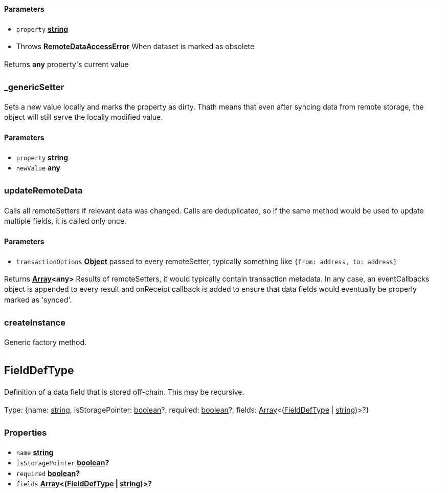 #### Parameters

-   `property` **[string][230]** 


-   Throws **[RemoteDataAccessError][285]** When dataset is marked as obsolete

Returns **any** property's current value

### \_genericSetter

Sets a new value locally and marks the property as dirty. Thath
means that even after syncing data from remote storage, the object will still
serve the locally modified value.

#### Parameters

-   `property` **[string][230]** 
-   `newValue` **any** 

### updateRemoteData

Calls all remoteSetters if relevant data was changed.
Calls are deduplicated, so if the same method would be used
to update multiple fields, it is called only once.

#### Parameters

-   `transactionOptions` **[Object][231]** passed to every remoteSetter, typically something like `{from: address, to: address}`

Returns **[Array][233]&lt;any>** Results of remoteSetters, it would typically contain transaction metadata. In any case, an eventCallbacks
object is appended to every result and onReceipt callback is added to ensure that data fields would eventually be properly marked as 'synced'.

### createInstance

Generic factory method.

## FieldDefType

Definition of a data field that is stored off-chain.
This may be recursive.

Type: {name: [string][230], isStoragePointer: [boolean][280]?, required: [boolean][280]?, fields: [Array][233]&lt;([FieldDefType][286] \| [string][230])>?}

### Properties

-   `name` **[string][230]** 
-   `isStoragePointer` **[boolean][280]?** 
-   `required` **[boolean][280]?** 
-   `fields` **[Array][233]&lt;([FieldDefType][286] \| [string][230])>?** 


[1]: #contracts
[2]: #parameters
[3]: #_getinstance
[4]: #parameters-1
[5]: #getindexinstance
[6]: #parameters-2
[7]: #gethotelinstance
[8]: #parameters-3
[9]: #decodelogs
[10]: #parameters-4
[11]: #createinstance
[12]: #parameters-5
[13]: #hoteldataindex
[14]: #properties
[15]: #hoteldescriptioninterface
[16]: #properties-1
[17]: #roomtypeinterface
[18]: #properties-2
[19]: #occupancyinterface
[20]: #properties-3
[21]: #locationinterface
[22]: #properties-4
[23]: #additionalcontact
[24]: #properties-5
[25]: #contactinterface
[26]: #properties-6
[27]: #contactsinterface
[28]: #properties-7
[29]: #addressinterface
[30]: #properties-8
[31]: #rateplansinterface
[32]: #properties-9
[33]: #rateplaninterface
[34]: #properties-10
[35]: #daterangeinterface
[36]: #properties-11
[37]: #rateplanpricemodifier
[38]: #properties-12
[39]: #rateplanrestrictions
[40]: #properties-13
[41]: #datamodeloptionstype
[42]: #properties-14
[43]: #datamodel
[44]: #parameters-6
[45]: #getwindingtreeindex
[46]: #parameters-7
[47]: #gettransactionsstatus
[48]: #parameters-8
[49]: #createwallet
[50]: #parameters-9
[51]: #createinstance-1
[52]: #parameters-10
[53]: #onchainhotel
[54]: #parameters-11
[55]: #initialize
[56]: #dataindex
[57]: #setlocaldata
[58]: #parameters-12
[59]: #toplainobject
[60]: #parameters-13
[61]: #_editinfoonchain
[62]: #parameters-14
[63]: #createonchaindata
[64]: #parameters-15
[65]: #updateonchaindata
[66]: #parameters-16
[67]: #transferonchainownership
[68]: #parameters-17
[69]: #removeonchaindata
[70]: #parameters-18
[71]: #createinstance-2
[72]: #parameters-19
[73]: #wtindex
[74]: #parameters-20
[75]: #addhotel
[76]: #parameters-21
[77]: #updatehotel
[78]: #parameters-22
[79]: #removehotel
[80]: #parameters-23
[81]: #transferhotelownership
[82]: #parameters-24
[83]: #gethotel
[84]: #parameters-25
[85]: #getallhotels
[86]: #createinstance-3
[87]: #parameters-26
[88]: #wtlibserror
[89]: #parameters-27
[90]: #smartcontractinstantiationerror
[91]: #walleterror
[92]: #malformedwalleterror
[93]: #walletstateerror
[94]: #walletpassworderror
[95]: #walletsigningerror
[96]: #transactionminingerror
[97]: #outofgaserror
[98]: #insufficientfundserror
[99]: #transactionrevertederror
[100]: #noreceipterror
[101]: #inaccessibleethereumnodeerror
[102]: #inputdataerror
[103]: #offchaindataerror
[104]: #offchaindataconfigurationerror
[105]: #offchaindataruntimeerror
[106]: #storagepointererror
[107]: #remotelybackeddataseterror
[108]: #remotedataaccesserror
[109]: #remotedatareaderror
[110]: #hotelnotfounderror
[111]: #hotelnotinstantiableerror
[112]: #wtlibsoptionstype
[113]: #properties-15
[114]: #wtlibs
[115]: #parameters-28
[116]: #getwtindex
[117]: #parameters-29
[118]: #gettransactionsstatus-1
[119]: #parameters-30
[120]: #createwallet-1
[121]: #parameters-31
[122]: #getoffchaindataclient
[123]: #parameters-32
[124]: #createinstance-4
[125]: #parameters-33
[126]: #errors
[127]: #hotelonchaindatainterface
[128]: #properties-16
[129]: #transactionoptionsinterface
[130]: #properties-17
[131]: #transactioncallbacksinterface
[132]: #properties-18
[133]: #preparedtransactionmetadatainterface
[134]: #properties-19
[135]: #hotelinterface
[136]: #properties-20
[137]: #wtindexinterface
[138]: #properties-21
[139]: #offchaindataadapterinterface
[140]: #properties-22
[141]: #datamodelinterface
[142]: #properties-23
[143]: #rawlogrecordinterface
[144]: #properties-24
[145]: #decodedlogrecordinterface
[146]: #properties-25
[147]: #transactiondatainterface
[148]: #properties-26
[149]: #txinterface
[150]: #properties-27
[151]: #txreceiptinterface
[152]: #properties-28
[153]: #adaptedtxresultinterface
[154]: #properties-29
[155]: #adaptedtxresultsinterface
[156]: #properties-30
[157]: #walletinterface
[158]: #properties-31
[159]: #keystorev3interface
[160]: #properties-32
[161]: #offchaindataclientoptionstype
[162]: #properties-33
[163]: #offchaindataclient
[164]: #setup
[165]: #parameters-34
[166]: #_reset
[167]: #getadapter
[168]: #parameters-35
[169]: #remotelybackeddataset
[170]: #bindproperties
[171]: #parameters-36
[172]: #isobsolete
[173]: #markobsolete
[174]: #isdeployed
[175]: #markdeployed
[176]: #_genericgetter
[177]: #parameters-37
[178]: #_genericsetter
[179]: #parameters-38
[180]: #updateremotedata
[181]: #parameters-39
[182]: #createinstance-5
[183]: #fielddeftype
[184]: #properties-34
[185]: #storagepointer
[186]: #parameters-40
[187]: #reset
[188]: #_genericgetter-1
[189]: #parameters-41
[190]: #_detectschema
[191]: #parameters-42
[192]: #_getoffchaindataclient
[193]: #_initfromstorage
[194]: #parameters-43
[195]: #_downloadfromstorage
[196]: #toplainobject-1
[197]: #parameters-44
[198]: #createinstance-6
[199]: #parameters-45
[200]: #utils
[201]: #parameters-46
[202]: #iszeroaddress
[203]: #parameters-47
[204]: #applygascoefficient
[205]: #parameters-48
[206]: #getcurrentweb3provider
[207]: #getcurrentblocknumber
[208]: #determinecurrentaddressnonce
[209]: #parameters-49
[210]: #gettransactionreceipt
[211]: #parameters-50
[212]: #gettransaction
[213]: #parameters-51
[214]: #createinstance-7
[215]: #parameters-52
[216]: #wallet
[217]: #parameters-53
[218]: #setweb3
[219]: #parameters-54
[220]: #isdestroyed
[221]: #getaddress
[222]: #unlock
[223]: #parameters-55
[224]: #signandsendtransaction
[225]: #parameters-56
[226]: #lock
[227]: #destroy
[228]: #createinstance-8
[229]: #parameters-57
[230]: https://developer.mozilla.org/docs/Web/JavaScript/Reference/Global_Objects/String
[231]: https://developer.mozilla.org/docs/Web/JavaScript/Reference/Global_Objects/Object
[232]: #smartcontractinstantiationerror
[233]: https://developer.mozilla.org/docs/Web/JavaScript/Reference/Global_Objects/Array
[234]: #rawlogrecordinterface
[235]: #decodedlogrecordinterface
[236]: #contracts
[237]: https://github.com/windingtree/wt-js-libs/issues/125
[238]: https://developer.mozilla.org/docs/Web/JavaScript/Reference/Global_Objects/Promise
[239]: #locationinterface
[240]: #contactsinterface
[241]: #addressinterface
[242]: https://developer.mozilla.org/docs/Web/JavaScript/Reference/Global_Objects/Number
[243]: #occupancyinterface
[244]: https://developer.mozilla.org/docs/Web/JavaScript/Reference/Global_Objects/Date
[245]: #additionalcontact
[246]: #contactinterface
[247]: #daterangeinterface
[248]: #rateplanpricemodifier
[249]: #rateplanrestrictions
[250]: #datamodeloptionstype
[251]: #adaptedtxresultsinterface
[252]: #keystorev3interface
[253]: #wallet
[254]: #datamodel
[255]: #utils
[256]: #storagepointer
[257]: #hotelonchaindatainterface
[258]: #storagepointererror
[259]: #transactionoptionsinterface
[260]: #preparedtransactionmetadatainterface
[261]: #onchainhotel
[262]: #inputdataerror
[263]: #wtlibserror
[264]: #hotelinterface
[265]: #hotelnotfounderror
[266]: #hotelnotinstantiableerror
[267]: #wtindex
[268]: #offchaindataclientoptionstype
[269]: #wtlibsoptionstype
[270]: #wtindexinterface
[271]: #walletinterface
[272]: #offchaindataadapterinterface
[273]: #wtlibs
[274]: https://web3js.readthedocs.io/en/1.0/web3-eth-contract.html#contract-estimategas
[275]: #txreceiptinterface
[276]: #transactiondatainterface
[277]: #transactioncallbacksinterface
[278]: https://web3js.readthedocs.io/en/1.0/web3-eth-accounts.html#signtransaction
[279]: http://web3js.readthedocs.io/en/1.0/web3-eth.html#gettransaction
[280]: https://developer.mozilla.org/docs/Web/JavaScript/Reference/Global_Objects/Boolean
[281]: https://medium.com/@julien.m./what-is-an-ethereum-keystore-file-86c8c5917b97
[282]: https://github.com/ethereum/wiki/wiki/Web3-Secret-Storage-Definition
[283]: #offchaindataconfigurationerror
[284]: #offchaindataruntimeerror
[285]: #remotedataaccesserror
[286]: #fielddeftype
[287]: #txinterface
[288]: #walletstateerror
[289]: #walletpassworderror
[290]: #malformedwalleterror
[291]: #walleterror
[292]: #walletsigningerror
[293]: #noreceipterror
[294]: #outofgaserror
[295]: #transactionrevertederror
[296]: #insufficientfundserror
[297]: #inaccessibleethereumnodeerror
[298]: #transactionminingerror